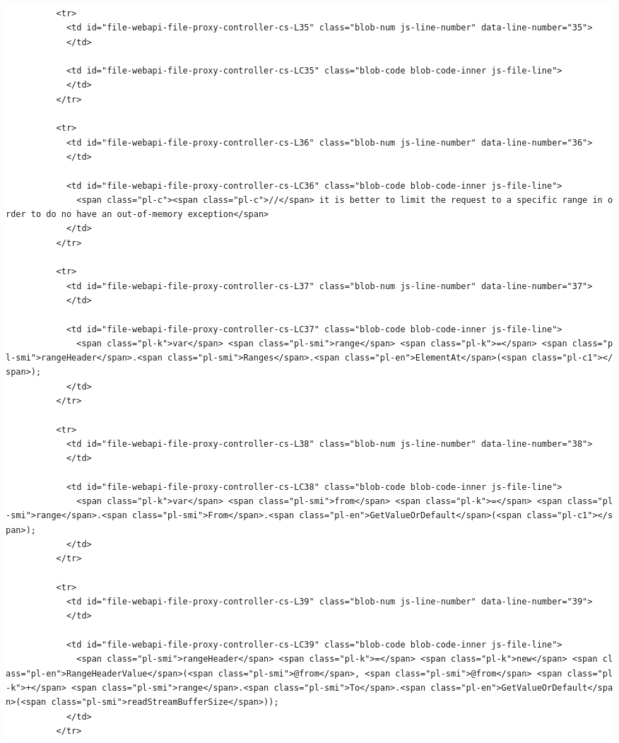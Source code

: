               <tr>
                <td id="file-webapi-file-proxy-controller-cs-L35" class="blob-num js-line-number" data-line-number="35">
                </td>
                
                <td id="file-webapi-file-proxy-controller-cs-LC35" class="blob-code blob-code-inner js-file-line">
                </td>
              </tr>
              
              <tr>
                <td id="file-webapi-file-proxy-controller-cs-L36" class="blob-num js-line-number" data-line-number="36">
                </td>
                
                <td id="file-webapi-file-proxy-controller-cs-LC36" class="blob-code blob-code-inner js-file-line">
                  <span class="pl-c"><span class="pl-c">//</span> it is better to limit the request to a specific range in order to do no have an out-of-memory exception</span>
                </td>
              </tr>
              
              <tr>
                <td id="file-webapi-file-proxy-controller-cs-L37" class="blob-num js-line-number" data-line-number="37">
                </td>
                
                <td id="file-webapi-file-proxy-controller-cs-LC37" class="blob-code blob-code-inner js-file-line">
                  <span class="pl-k">var</span> <span class="pl-smi">range</span> <span class="pl-k">=</span> <span class="pl-smi">rangeHeader</span>.<span class="pl-smi">Ranges</span>.<span class="pl-en">ElementAt</span>(<span class="pl-c1"></span>);
                </td>
              </tr>
              
              <tr>
                <td id="file-webapi-file-proxy-controller-cs-L38" class="blob-num js-line-number" data-line-number="38">
                </td>
                
                <td id="file-webapi-file-proxy-controller-cs-LC38" class="blob-code blob-code-inner js-file-line">
                  <span class="pl-k">var</span> <span class="pl-smi">from</span> <span class="pl-k">=</span> <span class="pl-smi">range</span>.<span class="pl-smi">From</span>.<span class="pl-en">GetValueOrDefault</span>(<span class="pl-c1"></span>);
                </td>
              </tr>
              
              <tr>
                <td id="file-webapi-file-proxy-controller-cs-L39" class="blob-num js-line-number" data-line-number="39">
                </td>
                
                <td id="file-webapi-file-proxy-controller-cs-LC39" class="blob-code blob-code-inner js-file-line">
                  <span class="pl-smi">rangeHeader</span> <span class="pl-k">=</span> <span class="pl-k">new</span> <span class="pl-en">RangeHeaderValue</span>(<span class="pl-smi">@from</span>, <span class="pl-smi">@from</span> <span class="pl-k">+</span> <span class="pl-smi">range</span>.<span class="pl-smi">To</span>.<span class="pl-en">GetValueOrDefault</span>(<span class="pl-smi">readStreamBufferSize</span>));
                </td>
              </tr>
              